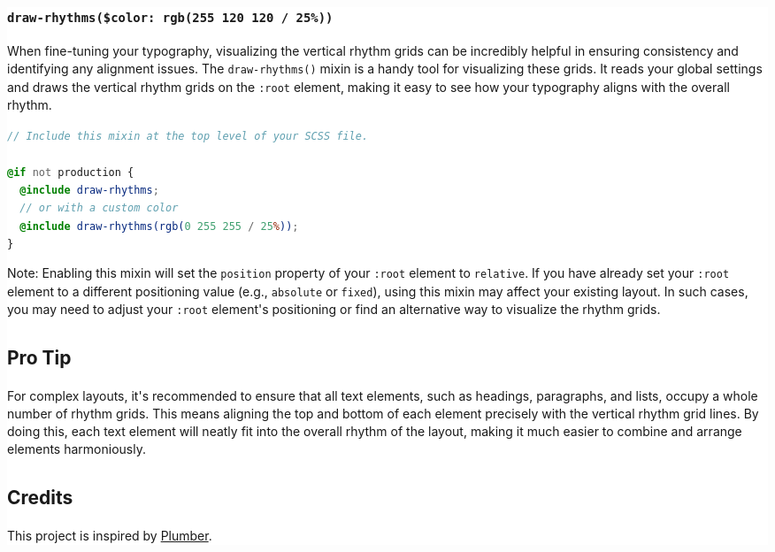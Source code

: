 ### `draw-rhythms($color: rgb(255 120 120 / 25%))`

When fine-tuning your typography, visualizing the vertical rhythm grids can be incredibly helpful in ensuring consistency and identifying any alignment issues. The `draw-rhythms()` mixin is a handy tool for visualizing these grids. It reads your global settings and draws the vertical rhythm grids on the `:root` element, making it easy to see how your typography aligns with the overall rhythm.

```scss
// Include this mixin at the top level of your SCSS file.

@if not production {
  @include draw-rhythms;
  // or with a custom color
  @include draw-rhythms(rgb(0 255 255 / 25%));
}
```

Note: Enabling this mixin will set the `position` property of your `:root` element to `relative`. If you have already set your `:root` element to a different positioning value (e.g., `absolute` or `fixed`), using this mixin may affect your existing layout. In such cases, you may need to adjust your `:root` element's positioning or find an alternative way to visualize the rhythm grids.

## Pro Tip

For complex layouts, it's recommended to ensure that all text elements, such as headings, paragraphs, and lists, occupy a whole number of rhythm grids. This means aligning the top and bottom of each element precisely with the vertical rhythm grid lines. By doing this, each text element will neatly fit into the overall rhythm of the layout, making it much easier to combine and arrange elements harmoniously.

## Credits

This project is inspired by [Plumber](https://jamonserrano.github.io/plumber-sass/).
